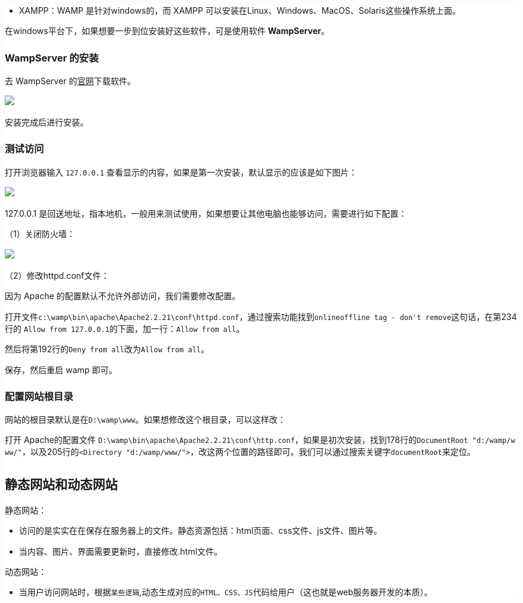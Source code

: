 - XAMPP：WAMP 是针对windows的，而 XAMPP 可以安装在Linux、Windows、MacOS、Solaris这些操作系统上面。

在windows平台下，如果想要一步到位安装好这些软件，可是使用软件 **WampServer**。

### WampServer 的安装

去 WampServer 的[官网](http://www.wampserver.com/en/)下载软件。

![](http://img.smyhvae.com/20180227_1936.png)


安装完成后进行安装。

### 测试访问

打开浏览器输入 `127.0.0.1` 查看显示的内容，如果是第一次安装，默认显示的应该是如下图片：


![](http://img.smyhvae.com/20180227_2203.png)

127.0.0.1 是回送地址，指本地机，一般用来测试使用，如果想要让其他电脑也能够访问，需要进行如下配置：

（1）关闭防火墙：


![](http://img.smyhvae.com/20180227_2207.gif)

（2）修改httpd.conf文件：

因为 Apache 的配置默认不允许外部访问，我们需要修改配置。

打开文件`c:\wamp\bin\apache\Apache2.2.21\conf\httpd.conf`，通过搜索功能找到`onlineoffline tag - don't remove`这句话，在第234行的 `Allow from 127.0.0.1`的下面，加一行：`Allow from all`。

然后将第192行的`Deny from all`改为`Allow from all`。


保存，然后重启 wamp 即可。


### 配置网站根目录

网站的根目录默认是在`D:\wamp\www`。如果想修改这个根目录，可以这样改：

打开 Apache的配置文件 `D:\wamp\bin\apache\Apache2.2.21\conf\http.conf`，如果是初次安装，找到178行的`DocumentRoot "d:/wamp/www/"`，以及205行的`<Directory "d:/wamp/www/">`，改这两个位置的路径即可。我们可以通过搜索关键字`documentRoot`来定位。



## 静态网站和动态网站

静态网站：

- 访问的是实实在在保存在服务器上的文件。静态资源包括：html页面、css文件、js文件、图片等。

- 当内容、图片、界面需要更新时，直接修改.html文件。

动态网站：

- 当用户访问网站时，根据`某些逻辑`,动态生成对应的`HTML、CSS、JS`代码给用户（这也就是web服务器开发的本质）。
